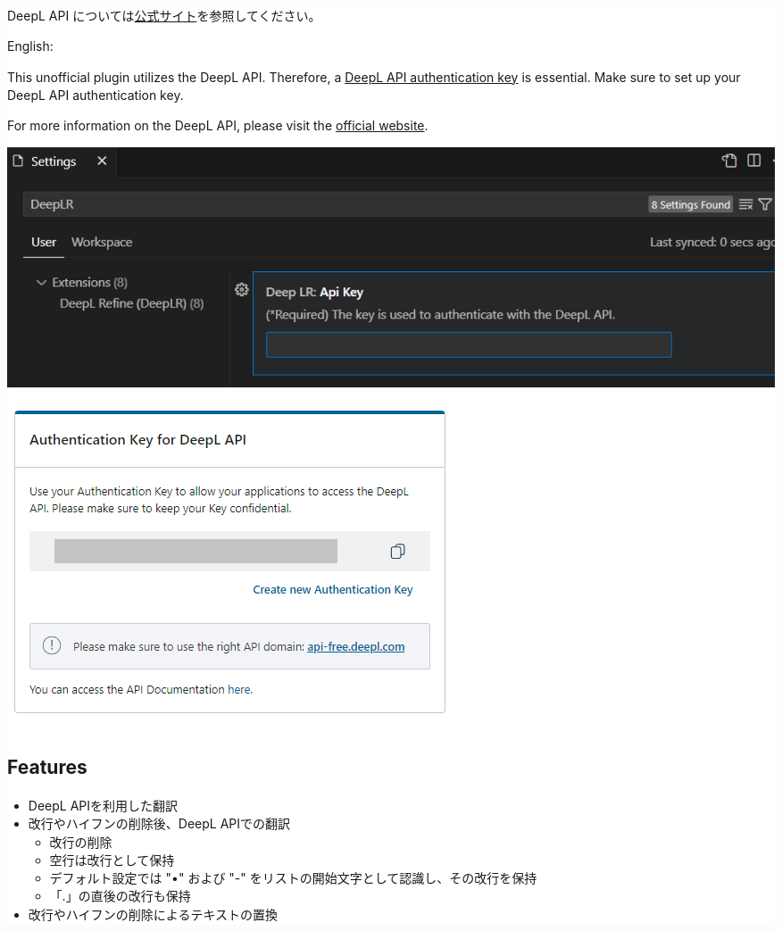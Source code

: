 DeepL API については[公式サイト](https://www.deepl.com/pro-api?cta=header-pro-api)を参照してください。


English:

This unofficial plugin utilizes the DeepL API. Therefore, a [DeepL API authentication key](https://www.deepl.com/account/summary) is essential. Make sure to set up your DeepL API authentication key.

For more information on the DeepL API, please visit the [official website](https://www.deepl.com/pro-api?cta=header-pro-api).

![](images/api.png)

![](images/api2.png)

## Features

- DeepL APIを利用した翻訳
- 改行やハイフンの削除後、DeepL APIでの翻訳
  -  改行の削除
  -  空行は改行として保持
  -  デフォルト設定では "•" および "-" をリストの開始文字として認識し、その改行を保持
  -  「.」の直後の改行も保持
- 改行やハイフンの削除によるテキストの置換
